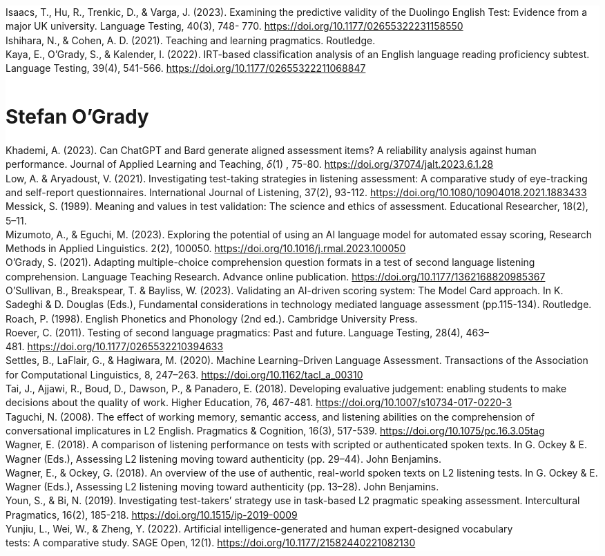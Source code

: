 Isaacs, T., Hu, R., Trenkic, D., & Varga, J. (2023). Examining the predictive validity of the Duolingo English Test: Evidence from a major UK university. Language Testing, 40(3), 748- 770. https://doi.org/10.1177/02655322231158550   
Ishihara, N., & Cohen, A. D. (2021). Teaching and learning pragmatics. Routledge.   
Kaya, E., O’Grady, S., & Kalender, I. (2022). IRT-based classification analysis of an English language reading proficiency subtest. Language Testing, 39(4), 541-566. https://doi.org/10.1177/02655322211068847

# Stefan O’Grady

Khademi, A. (2023). Can ChatGPT and Bard generate aligned assessment items? A reliability analysis against human performance. Journal of Applied Learning and Teaching, $\delta ( 1 )$ , 75-80. https://doi.org/37074/jalt.2023.6.1.28   
Low, A. & Aryadoust, V. (2021). Investigating test-taking strategies in listening assessment: A comparative study of eye-tracking and self-report questionnaires. International Journal of Listening, 37(2), 93-112. https://doi.org/10.1080/10904018.2021.1883433   
Messick, S. (1989). Meaning and values in test validation: The science and ethics of assessment. Educational Researcher, 18(2), 5–11.   
Mizumoto, A., & Eguchi, M. (2023). Exploring the potential of using an AI language model for automated essay scoring, Research Methods in Applied Linguistics. 2(2), 100050. https://doi.org/10.1016/j.rmal.2023.100050   
O’Grady, S. (2021). Adapting multiple-choice comprehension question formats in a test of second language listening comprehension. Language Teaching Research. Advance online publication. https://doi.org/10.1177/1362168820985367   
O’Sullivan, B., Breakspear, T. & Bayliss, W. (2023). Validating an AI-driven scoring system: The Model Card approach. In K. Sadeghi & D. Douglas (Eds.), Fundamental considerations in technology mediated language assessment (pp.115-134). Routledge.   
Roach, P. (1998). English Phonetics and Phonology (2nd ed.). Cambridge University Press.   
Roever, C. (2011). Testing of second language pragmatics: Past and future. Language Testing, 28(4), 463–   
481. https://doi.org/10.1177/0265532210394633   
Settles, B., LaFlair, G., & Hagiwara, M. (2020). Machine Learning–Driven Language Assessment. Transactions of the Association for Computational Linguistics, 8, 247–263. https://doi.org/10.1162/tacl_a_00310   
Tai, J., Ajjawi, R., Boud, D., Dawson, P., & Panadero, E. (2018). Developing evaluative judgement: enabling students to make decisions about the quality of work. Higher Education, 76, 467-481. https://doi.org/10.1007/s10734-017-0220-3   
Taguchi, N. (2008). The effect of working memory, semantic access, and listening abilities on the comprehension of conversational implicatures in L2 English. Pragmatics & Cognition, 16(3), 517-539. https://doi.org/10.1075/pc.16.3.05tag   
Wagner, E. (2018). A comparison of listening performance on tests with scripted or authenticated spoken texts. In G. Ockey & E. Wagner (Eds.), Assessing L2 listening moving toward authenticity (pp. 29–44). John Benjamins.   
Wagner, E., & Ockey, G. (2018). An overview of the use of authentic, real-world spoken texts on L2 listening tests. In G. Ockey & E. Wagner (Eds.), Assessing L2 listening moving toward authenticity (pp. 13–28). John Benjamins.   
Youn, S., & Bi, N. (2019). Investigating test-takers’ strategy use in task-based L2 pragmatic speaking assessment. Intercultural Pragmatics, 16(2), 185-218. https://doi.org/10.1515/ip-2019-0009   
Yunjiu, L., Wei, W., & Zheng, Y. (2022). Artificial intelligence-generated and human expert-designed vocabulary   
tests: A comparative study. SAGE Open, 12(1). https://doi.org/10.1177/21582440221082130
